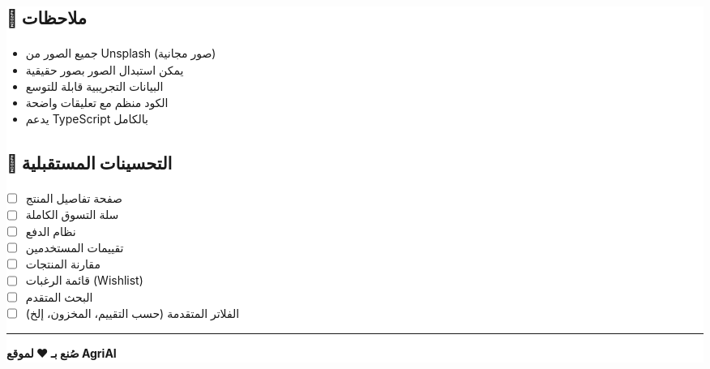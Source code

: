## 📝 ملاحظات

- جميع الصور من Unsplash (صور مجانية)
- يمكن استبدال الصور بصور حقيقية
- البيانات التجريبية قابلة للتوسع
- الكود منظم مع تعليقات واضحة
- يدعم TypeScript بالكامل

## 🎯 التحسينات المستقبلية

- [ ] صفحة تفاصيل المنتج
- [ ] سلة التسوق الكاملة
- [ ] نظام الدفع
- [ ] تقييمات المستخدمين
- [ ] مقارنة المنتجات
- [ ] قائمة الرغبات (Wishlist)
- [ ] البحث المتقدم
- [ ] الفلاتر المتقدمة (حسب التقييم، المخزون، إلخ)

---

**صُنع بـ ❤️ لموقع AgriAI**


